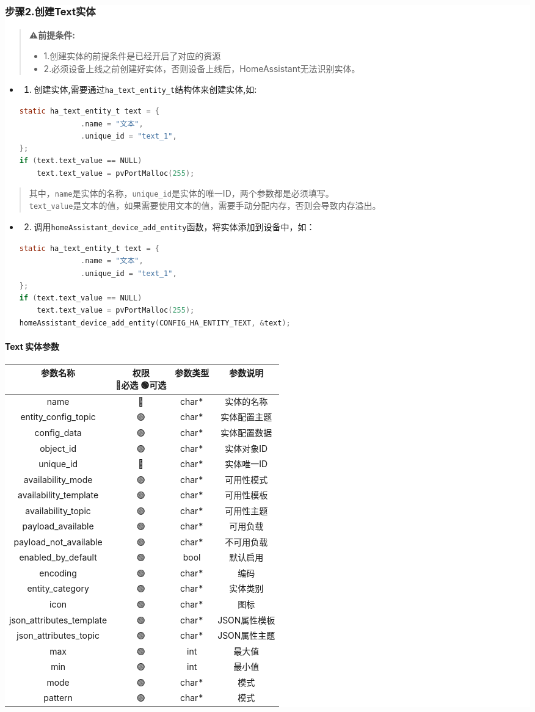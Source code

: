 ### 步骤2.创建Text实体
> :warning:**前提条件:**<br>
> - 1.创建实体的前提条件是已经开启了对应的资源<br>
> - 2.必须设备上线之前创建好实体，否则设备上线后，HomeAssistant无法识别实体。<br>
- 1. 创建实体,需要通过`ha_text_entity_t`结构体来创建实体,如:
  ```c
  static ha_text_entity_t text = {
                .name = "文本",
                .unique_id = "text_1",
  };
  if (text.text_value == NULL)
      text.text_value = pvPortMalloc(255);
  ```
> 其中，`name`是实体的名称，`unique_id`是实体的唯一ID，两个参数都是必须填写。<br>
> `text_value`是文本的值，如果需要使用文本的值，需要手动分配内存，否则会导致内存溢出。

- 2.  调用`homeAssistant_device_add_entity`函数，将实体添加到设备中，如：
  ```c
  static ha_text_entity_t text = {
                .name = "文本",
                .unique_id = "text_1",
  };
  if (text.text_value == NULL)
      text.text_value = pvPortMalloc(255);
  homeAssistant_device_add_entity(CONFIG_HA_ENTITY_TEXT, &text);
  ````
#### Text 实体参数

|参数名称|权限<br>:red_circle:必选 :green_circle:可选|参数类型|参数说明|
|:---:|:---:|:---:|:---:|
|name|:red_circle:|char*|实体的名称|
|entity_config_topic|:green_circle:|char*|实体配置主题|
|config_data|:green_circle:|char*|实体配置数据|
|object_id|:green_circle:|char*|实体对象ID|
|unique_id|:red_circle:|char*|实体唯一ID|
|availability_mode|:green_circle:|char*|可用性模式|
|availability_template|:green_circle:|char*|可用性模板|
|availability_topic|:green_circle:|char*|可用性主题|
|payload_available|:green_circle:|char*|可用负载|
|payload_not_available|:green_circle:|char*|不可用负载|
|enabled_by_default|:green_circle:|bool|默认启用|
|encoding|:green_circle:|char*|编码|
|entity_category|:green_circle:|char*|实体类别|
|icon|:green_circle:|char*|图标|
|json_attributes_template|:green_circle:|char*|JSON属性模板|
|json_attributes_topic|:green_circle:|char*|JSON属性主题|
|max|:green_circle:|int|最大值|
|min|:green_circle:|int|最小值|
|mode|:green_circle:|char*|模式|
|pattern|:green_circle:|char*|模式|
